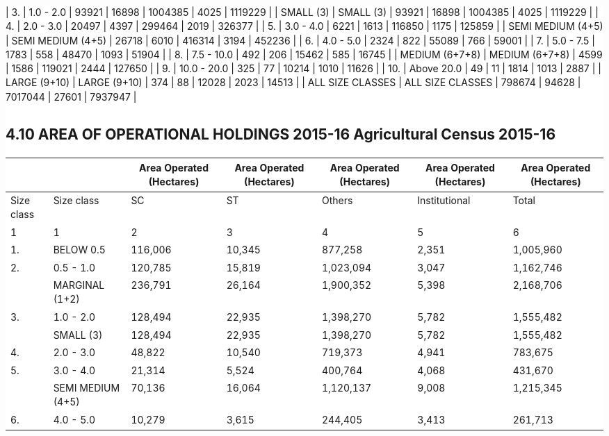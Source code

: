 | 3.                | 1.0 - 2.0         | 93921                                      | 16898                                      | 1004385                                    | 4025                                       | 1119229                                    |
| SMALL (3)         | SMALL (3)         | 93921                                      | 16898                                      | 1004385                                    | 4025                                       | 1119229                                    |
| 4.                | 2.0 - 3.0         | 20497                                      | 4397                                       | 299464                                     | 2019                                       | 326377                                     |
| 5.                | 3.0 - 4.0         | 6221                                       | 1613                                       | 116850                                     | 1175                                       | 125859                                     |
| SEMI MEDIUM (4+5) | SEMI MEDIUM (4+5) | 26718                                      | 6010                                       | 416314                                     | 3194                                       | 452236                                     |
| 6.                | 4.0 - 5.0         | 2324                                       | 822                                        | 55089                                      | 766                                        | 59001                                      |
| 7.                | 5.0 - 7.5         | 1783                                       | 558                                        | 48470                                      | 1093                                       | 51904                                      |
| 8.                | 7.5 - 10.0        | 492                                        | 206                                        | 15462                                      | 585                                        | 16745                                      |
| MEDIUM (6+7+8)    | MEDIUM (6+7+8)    | 4599                                       | 1586                                       | 119021                                     | 2444                                       | 127650                                     |
| 9.                | 10.0 - 20.0       | 325                                        | 77                                         | 10214                                      | 1010                                       | 11626                                      |
| 10.               | Above 20.0        | 49                                         | 11                                         | 1814                                       | 1013                                       | 2887                                       |
| LARGE (9+10)      | LARGE (9+10)      | 374                                        | 88                                         | 12028                                      | 2023                                       | 14513                                      |
| ALL SIZE CLASSES  | ALL SIZE CLASSES  | 798674                                     | 94628                                      | 7017044                                    | 27601                                      | 7937947                                    |

## 4.10 AREA OF OPERATIONAL HOLDINGS  2015-16 Agricultural Census 2015-16

|            |                    | Area Operated (Hectares)   | Area Operated (Hectares)   | Area Operated (Hectares)   | Area Operated (Hectares)   | Area Operated (Hectares)   |
|------------|--------------------|----------------------------|----------------------------|----------------------------|----------------------------|----------------------------|
| Size class | Size class         | SC                         | ST                         | Others                     | Institutional              | Total                      |
| 1          | 1                  | 2                          | 3                          | 4                          | 5                          | 6                          |
| 1.         | BELOW 0.5          | 116,006                    | 10,345                     | 877,258                    | 2,351                      | 1,005,960                  |
| 2.         | 0.5 - 1.0          | 120,785                    | 15,819                     | 1,023,094                  | 3,047                      | 1,162,746                  |
|            | MARGINAL  (1+2)    | 236,791                    | 26,164                     | 1,900,352                  | 5,398                      | 2,168,706                  |
| 3.         | 1.0 - 2.0          | 128,494                    | 22,935                     | 1,398,270                  | 5,782                      | 1,555,482                  |
|            | SMALL (3)          | 128,494                    | 22,935                     | 1,398,270                  | 5,782                      | 1,555,482                  |
| 4.         | 2.0 - 3.0          | 48,822                     | 10,540                     | 719,373                    | 4,941                      | 783,675                    |
| 5.         | 3.0 - 4.0          | 21,314                     | 5,524                      | 400,764                    | 4,068                      | 431,670                    |
|            | SEMI MEDIUM  (4+5) | 70,136                     | 16,064                     | 1,120,137                  | 9,008                      | 1,215,345                  |
| 6.         | 4.0 - 5.0          | 10,279                     | 3,615                      | 244,405                    | 3,413                      | 261,713                    |